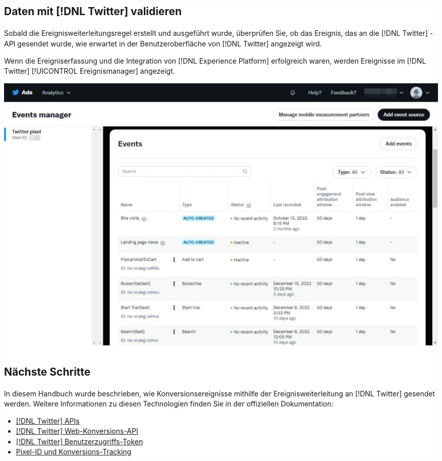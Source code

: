 ## Daten mit [!DNL Twitter] validieren

Sobald die Ereignisweiterleitungsregel erstellt und ausgeführt wurde, überprüfen Sie, ob das Ereignis, das an die [!DNL Twitter] -API gesendet wurde, wie erwartet in der Benutzeroberfläche von [!DNL Twitter] angezeigt wird.

Wenn die Ereigniserfassung und die Integration von [!DNL Experience Platform] erfolgreich waren, werden Ereignisse im [!DNL Twitter] [!UICONTROL Ereignismanager] angezeigt.

![Der [!DNL Twitter] Ereignismanager](../../../images/extensions/server/twitter/event-manager.png)

## Nächste Schritte

In diesem Handbuch wurde beschrieben, wie Konversionsereignisse mithilfe der Ereignisweiterleitung an [!DNL Twitter] gesendet werden. Weitere Informationen zu diesen Technologien finden Sie in der offiziellen Dokumentation:

* [[!DNL Twitter] APIs](https://developer.twitter.com/en/docs/twitter-api)
* [[!DNL Twitter] Web-Konversions-API](https://developer.twitter.com/en/docs/twitter-ads-api/measurement/api-reference/conversions)
* [[!DNL Twitter] Benutzerzugriffs-Token](https://developer.twitter.com/en/docs/authentication/oauth-1-0a/obtaining-user-access-tokens)
* [Pixel-ID und Konversions-Tracking](https://business.twitter.com/en/help/campaign-measurement-and-analytics/conversion-tracking-for-websites.html)
